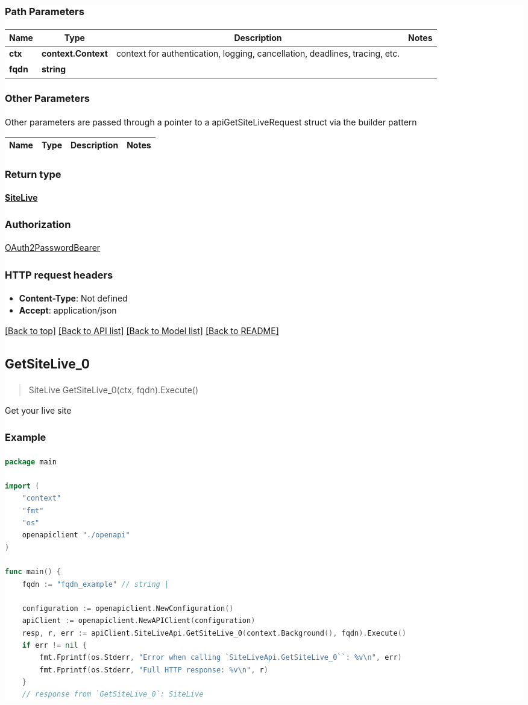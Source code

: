 ### Path Parameters


Name | Type | Description  | Notes
------------- | ------------- | ------------- | -------------
**ctx** | **context.Context** | context for authentication, logging, cancellation, deadlines, tracing, etc.
**fqdn** | **string** |  | 

### Other Parameters

Other parameters are passed through a pointer to a apiGetSiteLiveRequest struct via the builder pattern


Name | Type | Description  | Notes
------------- | ------------- | ------------- | -------------


### Return type

[**SiteLive**](SiteLive.md)

### Authorization

[OAuth2PasswordBearer](../README.md#OAuth2PasswordBearer)

### HTTP request headers

- **Content-Type**: Not defined
- **Accept**: application/json

[[Back to top]](#) [[Back to API list]](../README.md#documentation-for-api-endpoints)
[[Back to Model list]](../README.md#documentation-for-models)
[[Back to README]](../README.md)


## GetSiteLive_0

> SiteLive GetSiteLive_0(ctx, fqdn).Execute()

Get your live site



### Example

```go
package main

import (
    "context"
    "fmt"
    "os"
    openapiclient "./openapi"
)

func main() {
    fqdn := "fqdn_example" // string | 

    configuration := openapiclient.NewConfiguration()
    apiClient := openapiclient.NewAPIClient(configuration)
    resp, r, err := apiClient.SiteLiveApi.GetSiteLive_0(context.Background(), fqdn).Execute()
    if err != nil {
        fmt.Fprintf(os.Stderr, "Error when calling `SiteLiveApi.GetSiteLive_0``: %v\n", err)
        fmt.Fprintf(os.Stderr, "Full HTTP response: %v\n", r)
    }
    // response from `GetSiteLive_0`: SiteLive
```